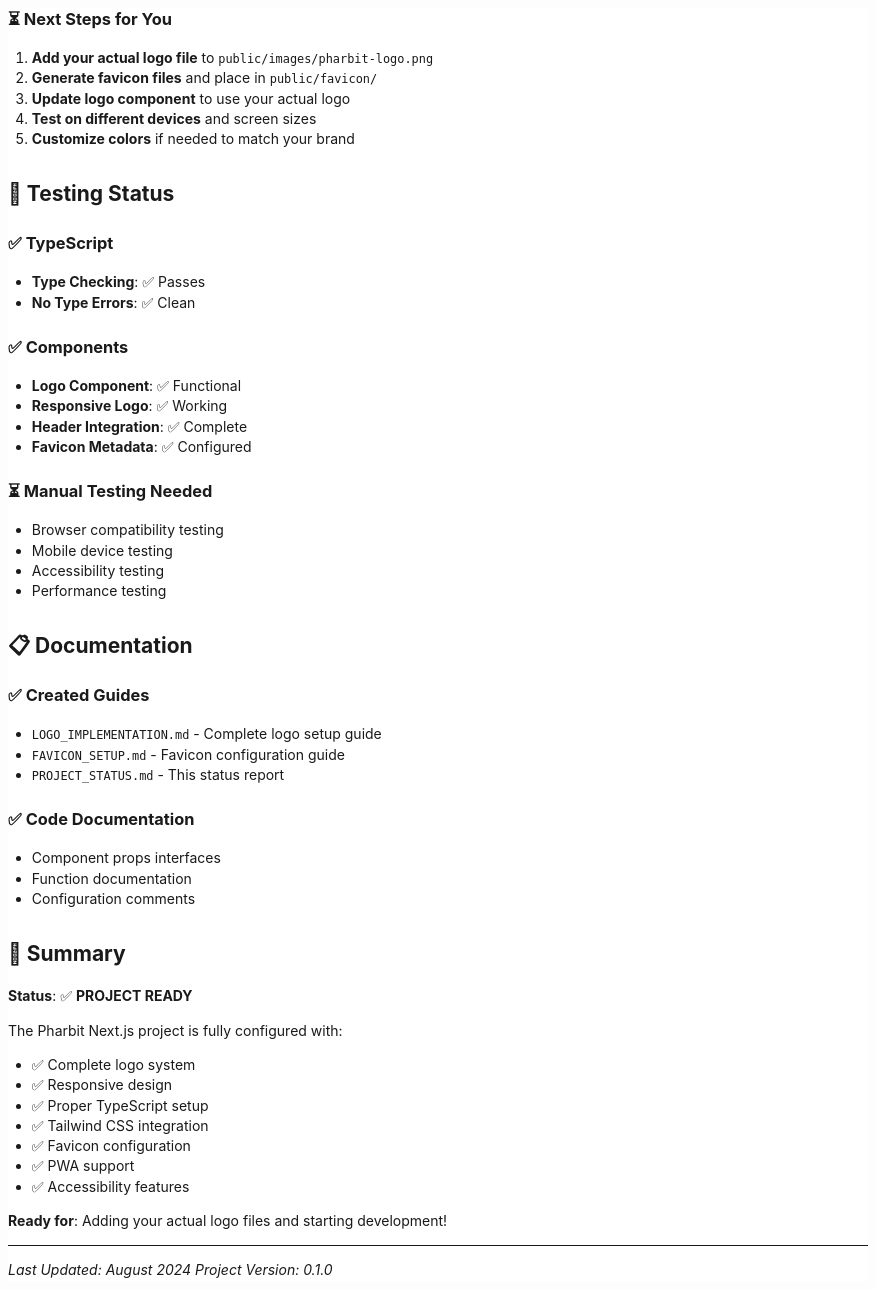 ### ⏳ **Next Steps for You**
1. **Add your actual logo file** to `public/images/pharbit-logo.png`
2. **Generate favicon files** and place in `public/favicon/`
3. **Update logo component** to use your actual logo
4. **Test on different devices** and screen sizes
5. **Customize colors** if needed to match your brand

## 🧪 **Testing Status**

### ✅ **TypeScript**
- **Type Checking**: ✅ Passes
- **No Type Errors**: ✅ Clean

### ✅ **Components**
- **Logo Component**: ✅ Functional
- **Responsive Logo**: ✅ Working
- **Header Integration**: ✅ Complete
- **Favicon Metadata**: ✅ Configured

### ⏳ **Manual Testing Needed**
- Browser compatibility testing
- Mobile device testing
- Accessibility testing
- Performance testing

## 📋 **Documentation**

### ✅ **Created Guides**
- `LOGO_IMPLEMENTATION.md` - Complete logo setup guide
- `FAVICON_SETUP.md` - Favicon configuration guide
- `PROJECT_STATUS.md` - This status report

### ✅ **Code Documentation**
- Component props interfaces
- Function documentation
- Configuration comments

## 🎯 **Summary**

**Status**: ✅ **PROJECT READY**

The Pharbit Next.js project is fully configured with:
- ✅ Complete logo system
- ✅ Responsive design
- ✅ Proper TypeScript setup
- ✅ Tailwind CSS integration
- ✅ Favicon configuration
- ✅ PWA support
- ✅ Accessibility features

**Ready for**: Adding your actual logo files and starting development!

---

*Last Updated: August 2024*
*Project Version: 0.1.0*